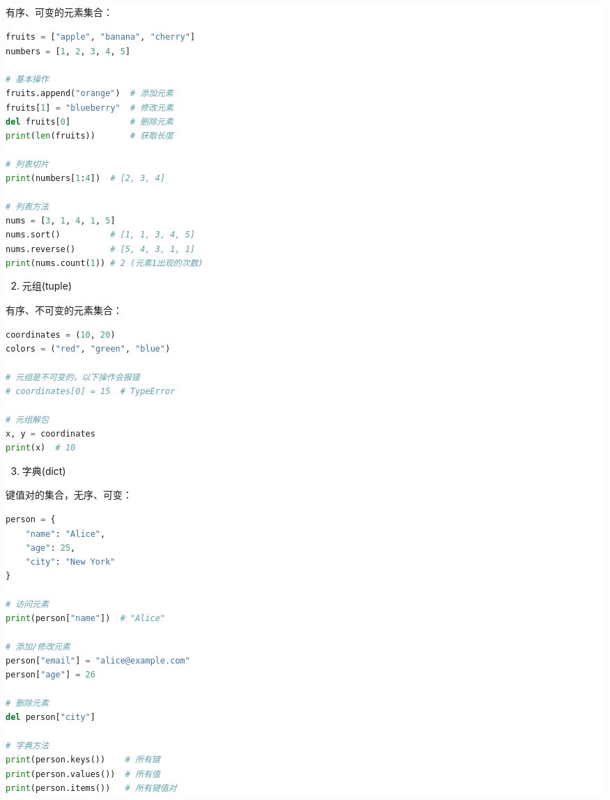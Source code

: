 有序、可变的元素集合：

```python
fruits = ["apple", "banana", "cherry"]
numbers = [1, 2, 3, 4, 5]

# 基本操作
fruits.append("orange")  # 添加元素
fruits[1] = "blueberry"  # 修改元素
del fruits[0]            # 删除元素
print(len(fruits))       # 获取长度

# 列表切片
print(numbers[1:4])  # [2, 3, 4]

# 列表方法
nums = [3, 1, 4, 1, 5]
nums.sort()          # [1, 1, 3, 4, 5]
nums.reverse()       # [5, 4, 3, 1, 1]
print(nums.count(1)) # 2 (元素1出现的次数)
```

2. 元组(tuple)

有序、不可变的元素集合：

```python
coordinates = (10, 20)
colors = ("red", "green", "blue")

# 元组是不可变的，以下操作会报错
# coordinates[0] = 15  # TypeError

# 元组解包
x, y = coordinates
print(x)  # 10
```

3. 字典(dict)

键值对的集合，无序、可变：

```python
person = {
    "name": "Alice",
    "age": 25,
    "city": "New York"
}

# 访问元素
print(person["name"])  # "Alice"

# 添加/修改元素
person["email"] = "alice@example.com"
person["age"] = 26

# 删除元素
del person["city"]

# 字典方法
print(person.keys())    # 所有键
print(person.values())  # 所有值
print(person.items())   # 所有键值对
```
